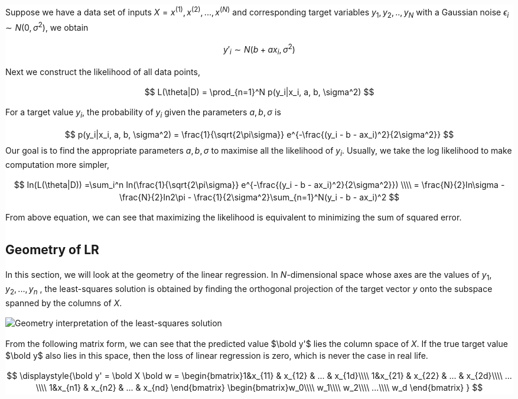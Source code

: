 

Suppose we have a data set of inputs $X={x^{(1)}, x^{(2)}, ..., x^{(N)}}$ and corresponding target variables ${y_1, y_2, .., y_N}$ with a Gaussian noise $\epsilon_i \sim N(0, \sigma^2)$, we obtain


$$
y'_i \sim N(b + ax_i, \sigma^2)
$$
 



Next we construct the likelihood of all data points,

$$
L(\theta|D) = \prod_{n=1}^N p(y_i|x_i, a, b, \sigma^2)
$$

For a target value $y_i$, the probability of $y_i$ given the parameters $a, b, \sigma$ is 


$$
p(y_i|x_i, a, b, \sigma^2) = \frac{1}{\sqrt{2\pi\sigma}} e^{-\frac{(y_i - b - ax_i)^2}{2\sigma^2}}
$$
Our goal is to find the appropriate parameters $a, b, \sigma$ to maximise all the likelihood of $y_i$. Usually, we take the log likelihood to make computation more simpler,



$$
In(L(\theta|D)) =\sum_i^n In(\frac{1}{\sqrt{2\pi\sigma}} e^{-\frac{(y_i - b - ax_i)^2}{2\sigma^2}}) \\\\ = \frac{N}{2}In\sigma - \frac{N}{2}In2\pi - \frac{1}{2\sigma^2}\sum_{n=1}^N(y_i - b - ax_i)^2
$$


From above equation, we can see that maximizing the likelihood is equivalent to minimizing the sum of squared error.



## Geometry of LR



In this section, we will look at the geometry of the linear regression. In $N$-dimensional space whose axes are the values of $y_1, y_2, ..., y_n$ , the least-squares solution is obtained by finding the orthogonal projection of the target vector $y$ onto the subspace spanned by the columns of $X$.



![Geometry interpretation of the least-squares solution](/blog/post/images/geometry-linear-regression.png#full "Figure 1: Geometry interpretation of the least-squares solution (PRML 2006)")





From the following matrix form, we can see that the predicted value $\bold y'$ lies the column space of $X$. If the true target value $\bold y$ also lies in this space, then the loss of linear regression is zero, which is never the case in real life.




$$
\displaystyle{\bold y' = \bold X \bold w = \begin{bmatrix}1&x_{11} & x_{12} & ... & x_{1d}\\\\ 1&x_{21} & x_{22} & ... & x_{2d}\\\\ ... \\\\ 1&x_{n1} & x_{n2} & ... & x_{nd} \end{bmatrix}
\begin{bmatrix}w_0\\\\ w_1\\\\ w_2\\\\ ...\\\\ w_d \end{bmatrix}
}
$$

